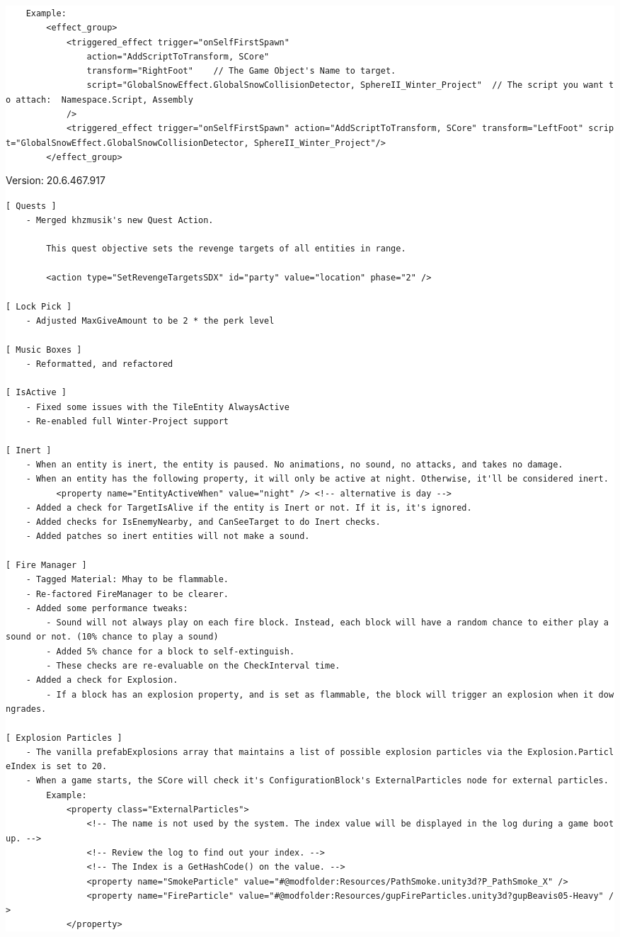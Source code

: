 		Example:
			<effect_group>
				<triggered_effect trigger="onSelfFirstSpawn" 
					action="AddScriptToTransform, SCore" 
					transform="RightFoot"    // The Game Object's Name to target.
					script="GlobalSnowEffect.GlobalSnowCollisionDetector, SphereII_Winter_Project"  // The script you want to attach:  Namespace.Script, Assembly
				/>
				<triggered_effect trigger="onSelfFirstSpawn" action="AddScriptToTransform, SCore" transform="LeftFoot" script="GlobalSnowEffect.GlobalSnowCollisionDetector, SphereII_Winter_Project"/>
			</effect_group>

Version:  20.6.467.917

	[ Quests ]
		- Merged khzmusik's new Quest Action.

			This quest objective sets the revenge targets of all entities in range.

			<action type="SetRevengeTargetsSDX" id="party" value="location" phase="2" />

	[ Lock Pick ]
		- Adjusted MaxGiveAmount to be 2 * the perk level

	[ Music Boxes ]
		- Reformatted, and refactored

	[ IsActive ]
		- Fixed some issues with the TileEntity AlwaysActive
		- Re-enabled full Winter-Project support

	[ Inert ]
		- When an entity is inert, the entity is paused. No animations, no sound, no attacks, and takes no damage.
		- When an entity has the following property, it will only be active at night. Otherwise, it'll be considered inert.
		      <property name="EntityActiveWhen" value="night" /> <!-- alternative is day -->
		- Added a check for TargetIsAlive if the entity is Inert or not. If it is, it's ignored.
		- Added checks for IsEnemyNearby, and CanSeeTarget to do Inert checks.
		- Added patches so inert entities will not make a sound.

	[ Fire Manager ]
		- Tagged Material: Mhay to be flammable.
		- Re-factored FireManager to be clearer.
		- Added some performance tweaks:
			- Sound will not always play on each fire block. Instead, each block will have a random chance to either play a sound or not. (10% chance to play a sound)
			- Added 5% chance for a block to self-extinguish.	
			- These checks are re-evaluable on the CheckInterval time.
		- Added a check for Explosion.
			- If a block has an explosion property, and is set as flammable, the block will trigger an explosion when it downgrades.
		
	[ Explosion Particles ]
		- The vanilla prefabExplosions array that maintains a list of possible explosion particles via the Explosion.ParticleIndex is set to 20.
		- When a game starts, the SCore will check it's ConfigurationBlock's ExternalParticles node for external particles.
			Example:
				<property class="ExternalParticles">
					<!-- The name is not used by the system. The index value will be displayed in the log during a game boot up. -->
					<!-- Review the log to find out your index. -->
					<!-- The Index is a GetHashCode() on the value. -->
					<property name="SmokeParticle" value="#@modfolder:Resources/PathSmoke.unity3d?P_PathSmoke_X" />
					<property name="FireParticle" value="#@modfolder:Resources/gupFireParticles.unity3d?gupBeavis05-Heavy" /> 
				</property>

[ 0 - SCore ( Latest ) ]: https://gitlab.com/sphereii/SphereII-Mods/-/archive/master/SphereII-Mods-master.zip?path=0-SCore